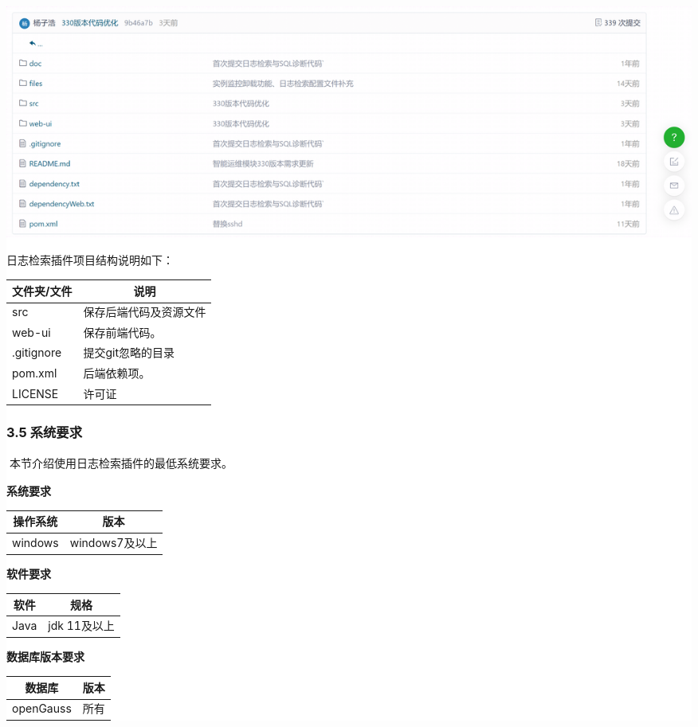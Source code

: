 ![image-20230313201806519](doc/log_code.png)

日志检索插件项目结构说明如下：

| 文件夹/文件 | 说明                   |
| ----------- | ---------------------- |
| src         | 保存后端代码及资源文件 |
| web-ui      | 保存前端代码。         |
| .gitignore  | 提交git忽略的目录      |
| pom.xml     | 后端依赖项。           |
| LICENSE     | 许可证                 |

### 3.5 系统要求

​	本节介绍使用日志检索插件的最低系统要求。

**系统要求**

| 操作系统 | 版本           |
| -------- | -------------- |
| windows  | windows7及以上 |

**软件要求**

| 软件 | 规格         |
| ---- | ------------ |
| Java | jdk 11及以上 |

**数据库版本要求**

| 数据库    | 版本 |
| --------- | ---- |
| openGauss | 所有 |


